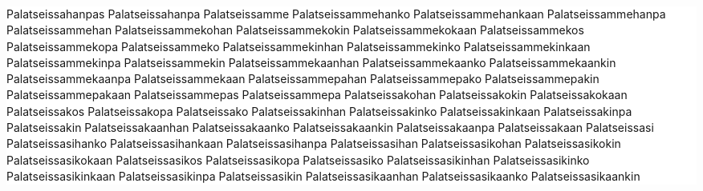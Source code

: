 Palatseissahanpas
Palatseissahanpa
Palatseissamme
Palatseissammehanko
Palatseissammehankaan
Palatseissammehanpa
Palatseissammehan
Palatseissammekohan
Palatseissammekokin
Palatseissammekokaan
Palatseissammekos
Palatseissammekopa
Palatseissammeko
Palatseissammekinhan
Palatseissammekinko
Palatseissammekinkaan
Palatseissammekinpa
Palatseissammekin
Palatseissammekaanhan
Palatseissammekaanko
Palatseissammekaankin
Palatseissammekaanpa
Palatseissammekaan
Palatseissammepahan
Palatseissammepako
Palatseissammepakin
Palatseissammepakaan
Palatseissammepas
Palatseissammepa
Palatseissakohan
Palatseissakokin
Palatseissakokaan
Palatseissakos
Palatseissakopa
Palatseissako
Palatseissakinhan
Palatseissakinko
Palatseissakinkaan
Palatseissakinpa
Palatseissakin
Palatseissakaanhan
Palatseissakaanko
Palatseissakaankin
Palatseissakaanpa
Palatseissakaan
Palatseissasi
Palatseissasihanko
Palatseissasihankaan
Palatseissasihanpa
Palatseissasihan
Palatseissasikohan
Palatseissasikokin
Palatseissasikokaan
Palatseissasikos
Palatseissasikopa
Palatseissasiko
Palatseissasikinhan
Palatseissasikinko
Palatseissasikinkaan
Palatseissasikinpa
Palatseissasikin
Palatseissasikaanhan
Palatseissasikaanko
Palatseissasikaankin